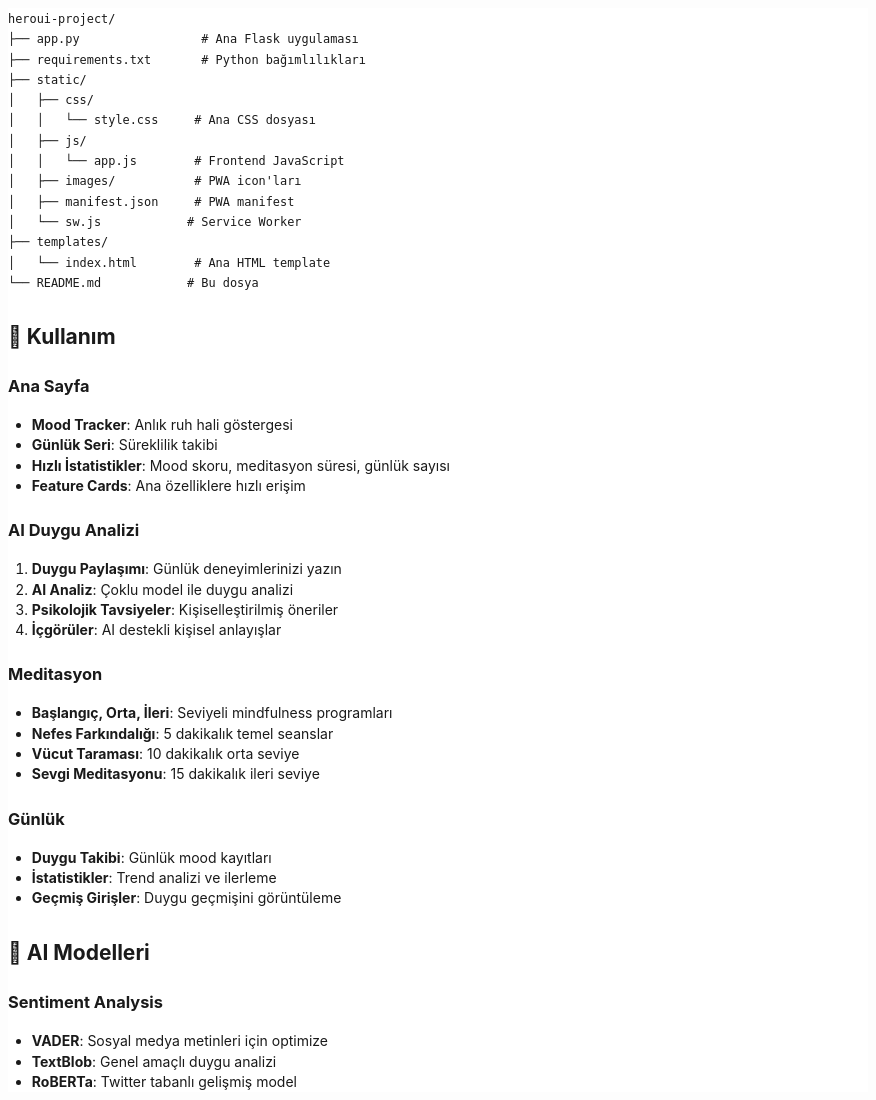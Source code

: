 ```
heroui-project/
├── app.py                 # Ana Flask uygulaması
├── requirements.txt       # Python bağımlılıkları
├── static/
│   ├── css/
│   │   └── style.css     # Ana CSS dosyası
│   ├── js/
│   │   └── app.js        # Frontend JavaScript
│   ├── images/           # PWA icon'ları
│   ├── manifest.json     # PWA manifest
│   └── sw.js            # Service Worker
├── templates/
│   └── index.html        # Ana HTML template
└── README.md            # Bu dosya
```

## 🎯 Kullanım

### Ana Sayfa
- **Mood Tracker**: Anlık ruh hali göstergesi
- **Günlük Seri**: Süreklilik takibi
- **Hızlı İstatistikler**: Mood skoru, meditasyon süresi, günlük sayısı
- **Feature Cards**: Ana özelliklere hızlı erişim

### AI Duygu Analizi
1. **Duygu Paylaşımı**: Günlük deneyimlerinizi yazın
2. **AI Analiz**: Çoklu model ile duygu analizi
3. **Psikolojik Tavsiyeler**: Kişiselleştirilmiş öneriler
4. **İçgörüler**: AI destekli kişisel anlayışlar

### Meditasyon
- **Başlangıç, Orta, İleri**: Seviyeli mindfulness programları
- **Nefes Farkındalığı**: 5 dakikalık temel seanslar
- **Vücut Taraması**: 10 dakikalık orta seviye
- **Sevgi Meditasyonu**: 15 dakikalık ileri seviye

### Günlük
- **Duygu Takibi**: Günlük mood kayıtları
- **İstatistikler**: Trend analizi ve ilerleme
- **Geçmiş Girişler**: Duygu geçmişini görüntüleme

## 🤖 AI Modelleri

### Sentiment Analysis
- **VADER**: Sosyal medya metinleri için optimize
- **TextBlob**: Genel amaçlı duygu analizi
- **RoBERTa**: Twitter tabanlı gelişmiş model

